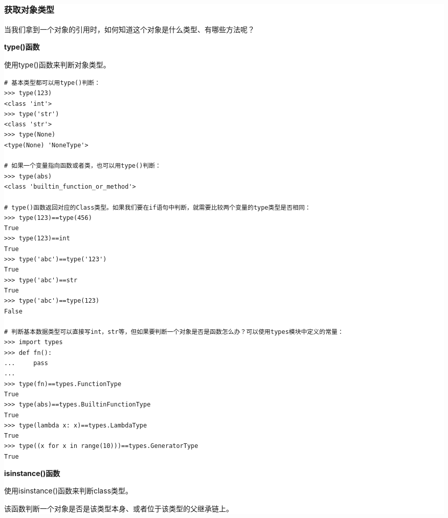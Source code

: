 ### 获取对象类型

当我们拿到一个对象的引用时，如何知道这个对象是什么类型、有哪些方法呢？

**type()函数**

使用type()函数来判断对象类型。

```
# 基本类型都可以用type()判断：
>>> type(123)
<class 'int'>
>>> type('str')
<class 'str'>
>>> type(None)
<type(None) 'NoneType'>

# 如果一个变量指向函数或者类，也可以用type()判断：
>>> type(abs)
<class 'builtin_function_or_method'>

# type()函数返回对应的Class类型。如果我们要在if语句中判断，就需要比较两个变量的type类型是否相同：
>>> type(123)==type(456)
True
>>> type(123)==int
True
>>> type('abc')==type('123')
True
>>> type('abc')==str
True
>>> type('abc')==type(123)
False

# 判断基本数据类型可以直接写int，str等，但如果要判断一个对象是否是函数怎么办？可以使用types模块中定义的常量：
>>> import types
>>> def fn():
...     pass
...
>>> type(fn)==types.FunctionType
True
>>> type(abs)==types.BuiltinFunctionType
True
>>> type(lambda x: x)==types.LambdaType
True
>>> type((x for x in range(10)))==types.GeneratorType
True
```

**isinstance()函数**

使用isinstance()函数来判断class类型。

该函数判断一个对象是否是该类型本身、或者位于该类型的父继承链上。
